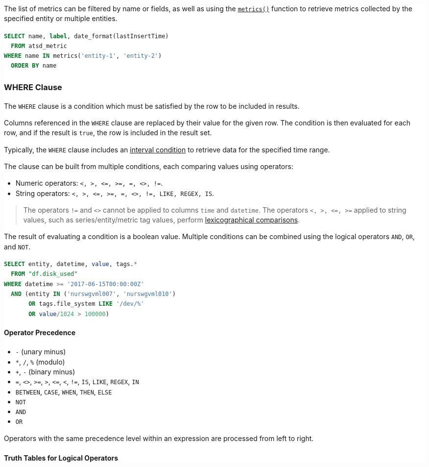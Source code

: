 The list of metrics can be filtered by name or fields, as well as using the [`metrics()`](#metrics) function to retrieve metrics collected by the specified entity or multiple entities.

```sql
SELECT name, label, date_format(lastInsertTime)
  FROM atsd_metric
WHERE name IN metrics('entity-1', 'entity-2')
  ORDER BY name
```

### WHERE Clause

The `WHERE` clause is a condition which must be satisfied by the row to be included in results.

Columns referenced in the `WHERE` clause are replaced by their value for the given row. The condition is then evaluated for each row, and if the result is `true`, the row is included in the result set.

Typically, the `WHERE` clause includes an [interval condition](#interval-condition) to retrieve data for the specified time range.

The clause can be built from multiple conditions, each comparing values using operators:

* Numeric operators: `<, >, <=, >=, =, <>, !=`.
* String operators: `<, >, <=, >=, =, <>, !=, LIKE, REGEX, IS`.

> The operators `!=` and `<>` cannot be applied to columns `time` and `datetime`.
> The operators `<, >, <=, >=` applied to string values, such as series/entity/metric tag values, perform [lexicographical comparisons](examples/filter-operators-string.md).

The result of evaluating a condition is a boolean value. Multiple conditions can be combined using the logical operators `AND`, `OR`, and `NOT`.

```sql
SELECT entity, datetime, value, tags.*
  FROM "df.disk_used"
WHERE datetime >= '2017-06-15T00:00:00Z'
  AND (entity IN ('nurswgvml007', 'nurswgvml010')
       OR tags.file_system LIKE '/dev/%'
       OR value/1024 > 100000)
```

#### Operator Precedence

* `-` (unary minus)
* `*`, `/`, `%` (modulo)
* `+`, `-` (binary minus)
* `=`, `<>`, `>=`, `>`, `<=`, `<`, `!=`, `IS`, `LIKE`, `REGEX`, `IN`
* `BETWEEN`, `CASE`, `WHEN`, `THEN`, `ELSE`
* `NOT`
* `AND`
* `OR`

Operators with the same precedence level within an expression are processed from left to right.

#### Truth Tables for Logical Operators
